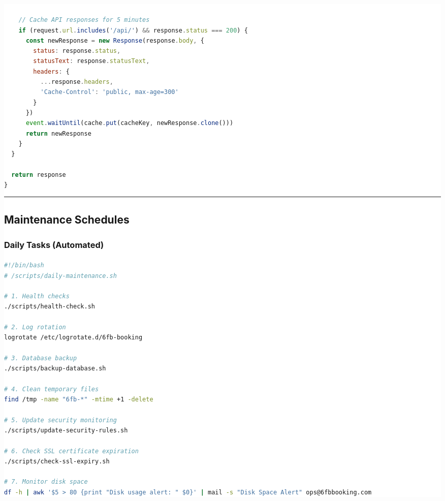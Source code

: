 ```javascript
    
    // Cache API responses for 5 minutes
    if (request.url.includes('/api/') && response.status === 200) {
      const newResponse = new Response(response.body, {
        status: response.status,
        statusText: response.statusText,
        headers: {
          ...response.headers,
          'Cache-Control': 'public, max-age=300'
        }
      })
      event.waitUntil(cache.put(cacheKey, newResponse.clone()))
      return newResponse
    }
  }
  
  return response
}
```

---

## Maintenance Schedules

### Daily Tasks (Automated)
```bash
#!/bin/bash
# /scripts/daily-maintenance.sh

# 1. Health checks
./scripts/health-check.sh

# 2. Log rotation
logrotate /etc/logrotate.d/6fb-booking

# 3. Database backup
./scripts/backup-database.sh

# 4. Clean temporary files
find /tmp -name "6fb-*" -mtime +1 -delete

# 5. Update security monitoring
./scripts/update-security-rules.sh

# 6. Check SSL certificate expiration
./scripts/check-ssl-expiry.sh

# 7. Monitor disk space
df -h | awk '$5 > 80 {print "Disk usage alert: " $0}' | mail -s "Disk Space Alert" ops@6fbbooking.com
```
